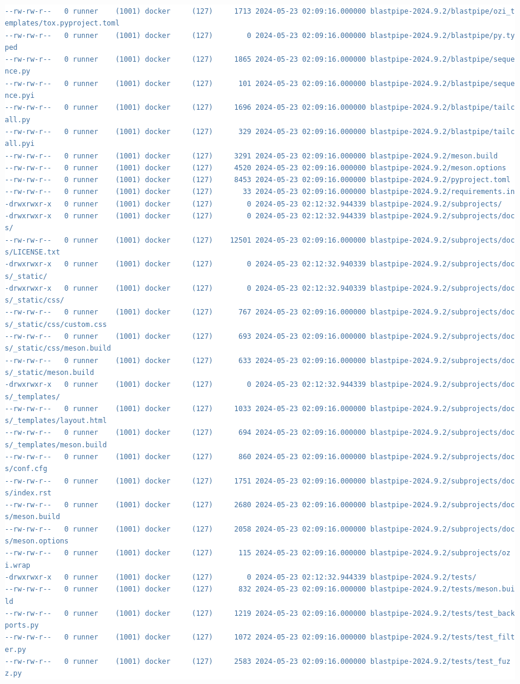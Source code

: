 ```diff
--rw-rw-r--   0 runner    (1001) docker     (127)     1713 2024-05-23 02:09:16.000000 blastpipe-2024.9.2/blastpipe/ozi_templates/tox.pyproject.toml
--rw-rw-r--   0 runner    (1001) docker     (127)        0 2024-05-23 02:09:16.000000 blastpipe-2024.9.2/blastpipe/py.typed
--rw-rw-r--   0 runner    (1001) docker     (127)     1865 2024-05-23 02:09:16.000000 blastpipe-2024.9.2/blastpipe/sequence.py
--rw-rw-r--   0 runner    (1001) docker     (127)      101 2024-05-23 02:09:16.000000 blastpipe-2024.9.2/blastpipe/sequence.pyi
--rw-rw-r--   0 runner    (1001) docker     (127)     1696 2024-05-23 02:09:16.000000 blastpipe-2024.9.2/blastpipe/tailcall.py
--rw-rw-r--   0 runner    (1001) docker     (127)      329 2024-05-23 02:09:16.000000 blastpipe-2024.9.2/blastpipe/tailcall.pyi
--rw-rw-r--   0 runner    (1001) docker     (127)     3291 2024-05-23 02:09:16.000000 blastpipe-2024.9.2/meson.build
--rw-rw-r--   0 runner    (1001) docker     (127)     4520 2024-05-23 02:09:16.000000 blastpipe-2024.9.2/meson.options
--rw-rw-r--   0 runner    (1001) docker     (127)     8453 2024-05-23 02:09:16.000000 blastpipe-2024.9.2/pyproject.toml
--rw-rw-r--   0 runner    (1001) docker     (127)       33 2024-05-23 02:09:16.000000 blastpipe-2024.9.2/requirements.in
-drwxrwxr-x   0 runner    (1001) docker     (127)        0 2024-05-23 02:12:32.944339 blastpipe-2024.9.2/subprojects/
-drwxrwxr-x   0 runner    (1001) docker     (127)        0 2024-05-23 02:12:32.944339 blastpipe-2024.9.2/subprojects/docs/
--rw-rw-r--   0 runner    (1001) docker     (127)    12501 2024-05-23 02:09:16.000000 blastpipe-2024.9.2/subprojects/docs/LICENSE.txt
-drwxrwxr-x   0 runner    (1001) docker     (127)        0 2024-05-23 02:12:32.940339 blastpipe-2024.9.2/subprojects/docs/_static/
-drwxrwxr-x   0 runner    (1001) docker     (127)        0 2024-05-23 02:12:32.940339 blastpipe-2024.9.2/subprojects/docs/_static/css/
--rw-rw-r--   0 runner    (1001) docker     (127)      767 2024-05-23 02:09:16.000000 blastpipe-2024.9.2/subprojects/docs/_static/css/custom.css
--rw-rw-r--   0 runner    (1001) docker     (127)      693 2024-05-23 02:09:16.000000 blastpipe-2024.9.2/subprojects/docs/_static/css/meson.build
--rw-rw-r--   0 runner    (1001) docker     (127)      633 2024-05-23 02:09:16.000000 blastpipe-2024.9.2/subprojects/docs/_static/meson.build
-drwxrwxr-x   0 runner    (1001) docker     (127)        0 2024-05-23 02:12:32.944339 blastpipe-2024.9.2/subprojects/docs/_templates/
--rw-rw-r--   0 runner    (1001) docker     (127)     1033 2024-05-23 02:09:16.000000 blastpipe-2024.9.2/subprojects/docs/_templates/layout.html
--rw-rw-r--   0 runner    (1001) docker     (127)      694 2024-05-23 02:09:16.000000 blastpipe-2024.9.2/subprojects/docs/_templates/meson.build
--rw-rw-r--   0 runner    (1001) docker     (127)      860 2024-05-23 02:09:16.000000 blastpipe-2024.9.2/subprojects/docs/conf.cfg
--rw-rw-r--   0 runner    (1001) docker     (127)     1751 2024-05-23 02:09:16.000000 blastpipe-2024.9.2/subprojects/docs/index.rst
--rw-rw-r--   0 runner    (1001) docker     (127)     2680 2024-05-23 02:09:16.000000 blastpipe-2024.9.2/subprojects/docs/meson.build
--rw-rw-r--   0 runner    (1001) docker     (127)     2058 2024-05-23 02:09:16.000000 blastpipe-2024.9.2/subprojects/docs/meson.options
--rw-rw-r--   0 runner    (1001) docker     (127)      115 2024-05-23 02:09:16.000000 blastpipe-2024.9.2/subprojects/ozi.wrap
-drwxrwxr-x   0 runner    (1001) docker     (127)        0 2024-05-23 02:12:32.944339 blastpipe-2024.9.2/tests/
--rw-rw-r--   0 runner    (1001) docker     (127)      832 2024-05-23 02:09:16.000000 blastpipe-2024.9.2/tests/meson.build
--rw-rw-r--   0 runner    (1001) docker     (127)     1219 2024-05-23 02:09:16.000000 blastpipe-2024.9.2/tests/test_backports.py
--rw-rw-r--   0 runner    (1001) docker     (127)     1072 2024-05-23 02:09:16.000000 blastpipe-2024.9.2/tests/test_filter.py
--rw-rw-r--   0 runner    (1001) docker     (127)     2583 2024-05-23 02:09:16.000000 blastpipe-2024.9.2/tests/test_fuzz.py
```